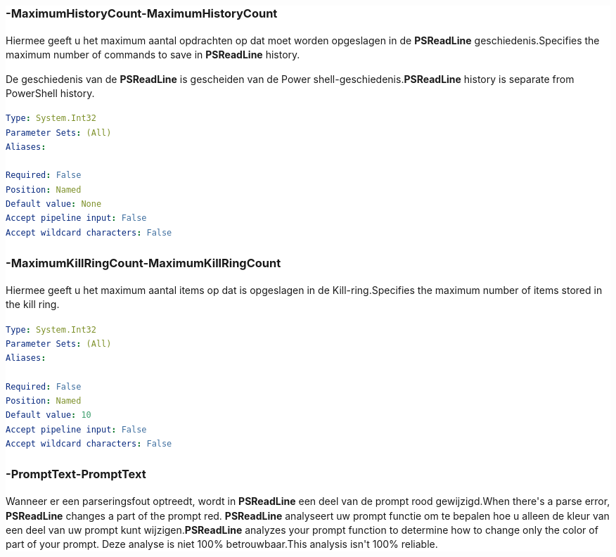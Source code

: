 ### <span data-ttu-id="2a225-256">-MaximumHistoryCount</span><span class="sxs-lookup"><span data-stu-id="2a225-256">-MaximumHistoryCount</span></span>

<span data-ttu-id="2a225-257">Hiermee geeft u het maximum aantal opdrachten op dat moet worden opgeslagen in de **PSReadLine** geschiedenis.</span><span class="sxs-lookup"><span data-stu-id="2a225-257">Specifies the maximum number of commands to save in **PSReadLine** history.</span></span>

<span data-ttu-id="2a225-258">De geschiedenis van de **PSReadLine** is gescheiden van de Power shell-geschiedenis.</span><span class="sxs-lookup"><span data-stu-id="2a225-258">**PSReadLine** history is separate from PowerShell history.</span></span>

```yaml
Type: System.Int32
Parameter Sets: (All)
Aliases:

Required: False
Position: Named
Default value: None
Accept pipeline input: False
Accept wildcard characters: False
```

### <span data-ttu-id="2a225-259">-MaximumKillRingCount</span><span class="sxs-lookup"><span data-stu-id="2a225-259">-MaximumKillRingCount</span></span>

<span data-ttu-id="2a225-260">Hiermee geeft u het maximum aantal items op dat is opgeslagen in de Kill-ring.</span><span class="sxs-lookup"><span data-stu-id="2a225-260">Specifies the maximum number of items stored in the kill ring.</span></span>

```yaml
Type: System.Int32
Parameter Sets: (All)
Aliases:

Required: False
Position: Named
Default value: 10
Accept pipeline input: False
Accept wildcard characters: False
```

### <span data-ttu-id="2a225-261">-PromptText</span><span class="sxs-lookup"><span data-stu-id="2a225-261">-PromptText</span></span>

<span data-ttu-id="2a225-262">Wanneer er een parseringsfout optreedt, wordt in **PSReadLine** een deel van de prompt rood gewijzigd.</span><span class="sxs-lookup"><span data-stu-id="2a225-262">When there's a parse error, **PSReadLine** changes a part of the prompt red.</span></span> <span data-ttu-id="2a225-263">**PSReadLine** analyseert uw prompt functie om te bepalen hoe u alleen de kleur van een deel van uw prompt kunt wijzigen.</span><span class="sxs-lookup"><span data-stu-id="2a225-263">**PSReadLine** analyzes your prompt function to determine how to change only the color of part of your prompt.</span></span> <span data-ttu-id="2a225-264">Deze analyse is niet 100% betrouwbaar.</span><span class="sxs-lookup"><span data-stu-id="2a225-264">This analysis isn't 100% reliable.</span></span>
